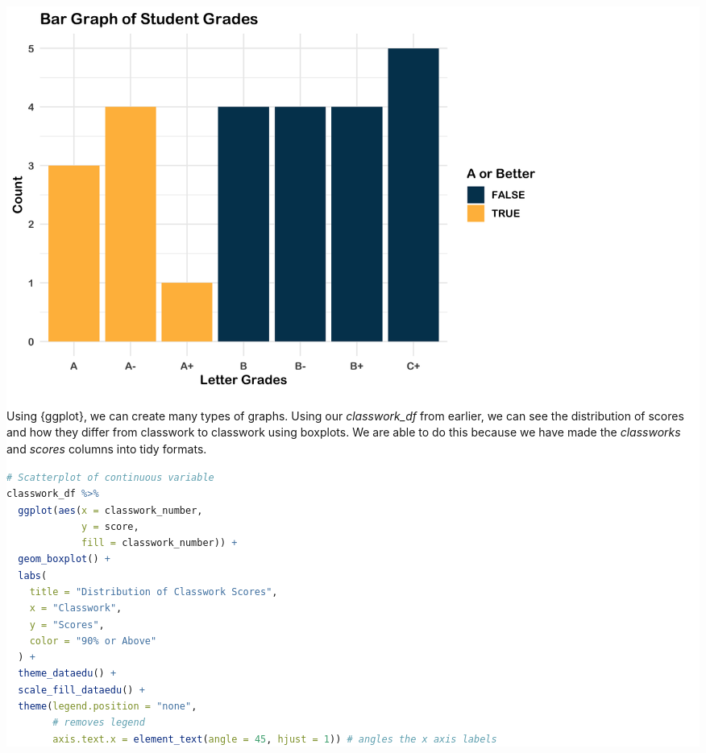 <img src="08-wt-gradebooks_files/figure-html/unnamed-chunk-13-1.png" width="672" />

Using {ggplot}, we can create many types of graphs. Using our *classwork_df* from earlier, we can see the distribution of scores and how they differ from classwork to classwork using boxplots. We are able to do this because we have made the *classworks* and *scores* columns into tidy formats.


```r
# Scatterplot of continuous variable
classwork_df %>%
  ggplot(aes(x = classwork_number,
             y = score,
             fill = classwork_number)) +
  geom_boxplot() +
  labs(
    title = "Distribution of Classwork Scores",
    x = "Classwork",
    y = "Scores",
    color = "90% or Above"
  ) +
  theme_dataedu() +
  scale_fill_dataedu() +
  theme(legend.position = "none",
        # removes legend
        axis.text.x = element_text(angle = 45, hjust = 1)) # angles the x axis labels
```
